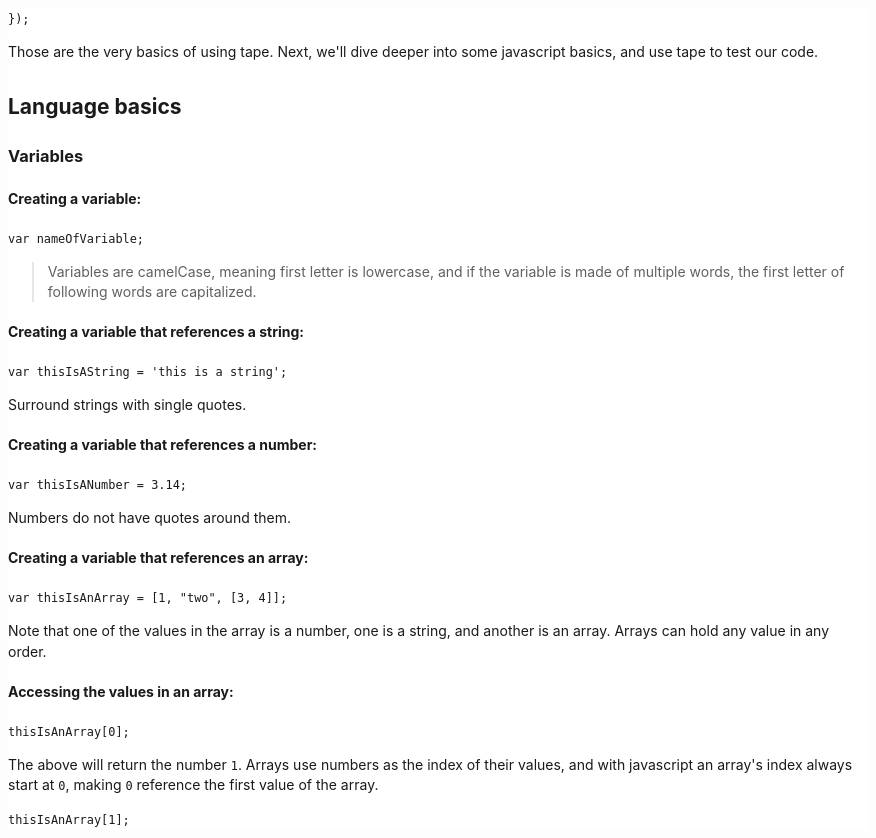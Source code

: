```
});
```

Those are the very basics of using tape. Next, we'll dive deeper into some javascript basics, and use tape to test our code.


## Language basics

### Variables

#### Creating a variable:

```
var nameOfVariable;
```

> Variables are camelCase, meaning first letter is lowercase, and if the variable is made of multiple words, the first letter of following words are capitalized.

#### Creating a variable that references a string:

```
var thisIsAString = 'this is a string';
```

Surround strings with single quotes.


#### Creating a variable that references a number:

```
var thisIsANumber = 3.14;
```

Numbers do not have quotes around them.

#### Creating a variable that references an array:

```
var thisIsAnArray = [1, "two", [3, 4]];
```

Note that one of the values in the array is a number, one is a string, and another is an array. Arrays can hold any value in any order.

#### Accessing the values in an array:

```
thisIsAnArray[0];
```

The above will return the number `1`. Arrays use numbers as the index of their values, and with javascript an array's index always start at `0`, making `0` reference the first value of the array.

```
thisIsAnArray[1];
```
